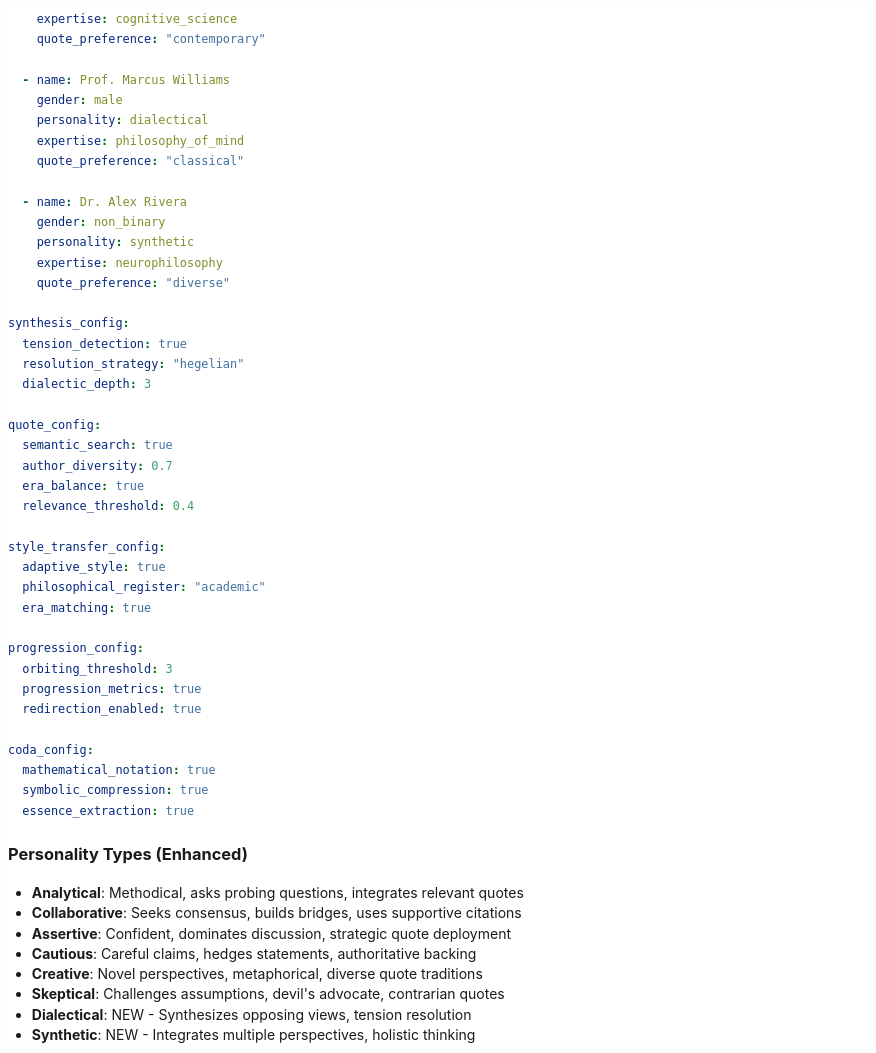```yaml
    expertise: cognitive_science
    quote_preference: "contemporary"
    
  - name: Prof. Marcus Williams
    gender: male
    personality: dialectical
    expertise: philosophy_of_mind
    quote_preference: "classical"
    
  - name: Dr. Alex Rivera
    gender: non_binary
    personality: synthetic
    expertise: neurophilosophy
    quote_preference: "diverse"

synthesis_config:
  tension_detection: true
  resolution_strategy: "hegelian"
  dialectic_depth: 3

quote_config:
  semantic_search: true
  author_diversity: 0.7
  era_balance: true
  relevance_threshold: 0.4

style_transfer_config:
  adaptive_style: true
  philosophical_register: "academic"
  era_matching: true

progression_config:
  orbiting_threshold: 3
  progression_metrics: true
  redirection_enabled: true

coda_config:
  mathematical_notation: true
  symbolic_compression: true
  essence_extraction: true
```

### Personality Types (Enhanced)

- **Analytical**: Methodical, asks probing questions, integrates relevant quotes
- **Collaborative**: Seeks consensus, builds bridges, uses supportive citations
- **Assertive**: Confident, dominates discussion, strategic quote deployment
- **Cautious**: Careful claims, hedges statements, authoritative backing
- **Creative**: Novel perspectives, metaphorical, diverse quote traditions
- **Skeptical**: Challenges assumptions, devil's advocate, contrarian quotes
- **Dialectical**: NEW - Synthesizes opposing views, tension resolution
- **Synthetic**: NEW - Integrates multiple perspectives, holistic thinking
